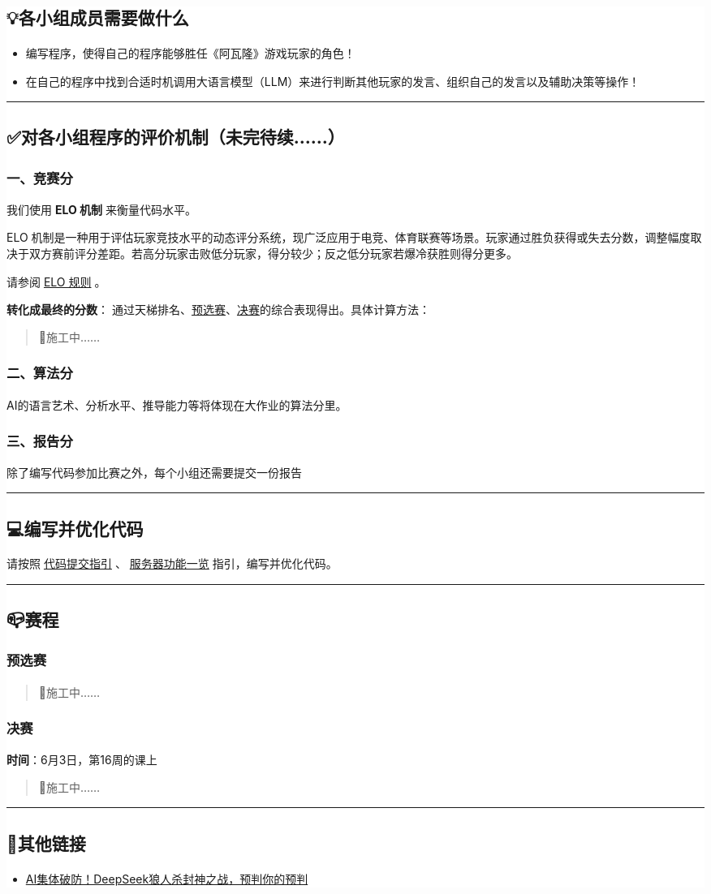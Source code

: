
## 💡各小组成员需要做什么

- 编写程序，使得自己的程序能够胜任《阿瓦隆》游戏玩家的角色！

- 在自己的程序中找到合适时机调用大语言模型（LLM）来进行判断其他玩家的发言、组织自己的发言以及辅助决策等操作！

---

## ✅对各小组程序的评价机制（未完待续……）

### 一、竞赛分

我们使用 **ELO 机制** 来衡量代码水平。

ELO 机制是一种用于评估玩家竞技水平的动态评分系统，现广泛应用于电竞、体育联赛等场景。玩家通过胜负获得或失去分数，调整幅度取决于双方赛前评分差距。若高分玩家击败低分玩家，得分较少；反之低分玩家若爆冷获胜则得分更多。  

请参阅 [ELO 规则](./elo) 。

**转化成最终的分数**：
通过天梯排名、[预选赛](#预选赛)、[决赛](#决赛)的综合表现得出。具体计算方法：

> 🚧施工中……

### 二、算法分

AI的语言艺术、分析水平、推导能力等将体现在大作业的算法分里。

### 三、报告分

除了编写代码参加比赛之外，每个小组还需要提交一份报告

---

## 💻编写并优化代码

请按照 [代码提交指引](./code_submission_guide) 、 [服务器功能一览](./server_func) 指引，编写并优化代码。

---

## 📪赛程

### 预选赛

> 🚧施工中……

### 决赛

**时间**：6月3日，第16周的课上

> 🚧施工中……

---

## 🔗其他链接
- [AI集体破防！DeepSeek狼人杀封神之战，预判你的预判](https://www.bilibili.com/video/BV1NGN9eAECT/?share_source=copy_web)
